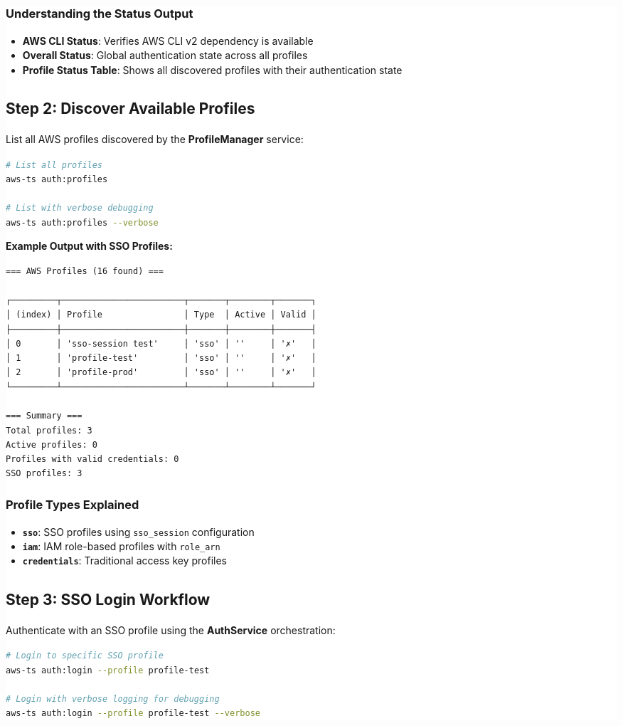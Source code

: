 ### Understanding the Status Output

- **AWS CLI Status**: Verifies AWS CLI v2 dependency is available
- **Overall Status**: Global authentication state across all profiles
- **Profile Status Table**: Shows all discovered profiles with their
  authentication state

## Step 2: Discover Available Profiles

List all AWS profiles discovered by the **ProfileManager** service:

```bash
# List all profiles
aws-ts auth:profiles

# List with verbose debugging
aws-ts auth:profiles --verbose
```

**Example Output with SSO Profiles:**

```text
=== AWS Profiles (16 found) ===

┌─────────┬────────────────────────┬───────┬────────┬───────┐
│ (index) │ Profile                │ Type  │ Active │ Valid │
├─────────┼────────────────────────┼───────┼────────┼───────┤
│ 0       │ 'sso-session test'     │ 'sso' │ ''     │ '✗'   │
│ 1       │ 'profile-test'         │ 'sso' │ ''     │ '✗'   │
│ 2       │ 'profile-prod'         │ 'sso' │ ''     │ '✗'   │
└─────────┴────────────────────────┴───────┴────────┴───────┘

=== Summary ===
Total profiles: 3
Active profiles: 0
Profiles with valid credentials: 0
SSO profiles: 3
```

### Profile Types Explained

- **`sso`**: SSO profiles using `sso_session` configuration
- **`iam`**: IAM role-based profiles with `role_arn`
- **`credentials`**: Traditional access key profiles

## Step 3: SSO Login Workflow

Authenticate with an SSO profile using the **AuthService** orchestration:

```bash
# Login to specific SSO profile
aws-ts auth:login --profile profile-test

# Login with verbose logging for debugging
aws-ts auth:login --profile profile-test --verbose
```
